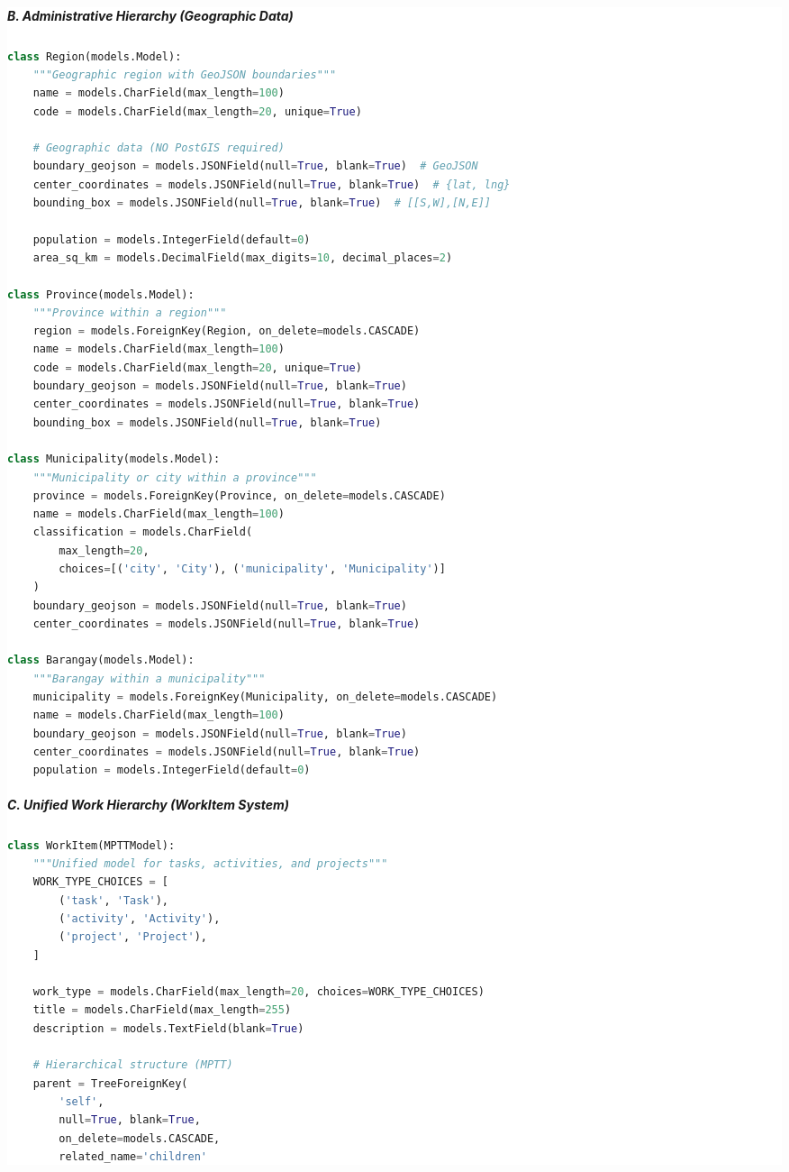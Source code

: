 ##### B. Administrative Hierarchy (Geographic Data)
```python
class Region(models.Model):
    """Geographic region with GeoJSON boundaries"""
    name = models.CharField(max_length=100)
    code = models.CharField(max_length=20, unique=True)

    # Geographic data (NO PostGIS required)
    boundary_geojson = models.JSONField(null=True, blank=True)  # GeoJSON
    center_coordinates = models.JSONField(null=True, blank=True)  # {lat, lng}
    bounding_box = models.JSONField(null=True, blank=True)  # [[S,W],[N,E]]

    population = models.IntegerField(default=0)
    area_sq_km = models.DecimalField(max_digits=10, decimal_places=2)

class Province(models.Model):
    """Province within a region"""
    region = models.ForeignKey(Region, on_delete=models.CASCADE)
    name = models.CharField(max_length=100)
    code = models.CharField(max_length=20, unique=True)
    boundary_geojson = models.JSONField(null=True, blank=True)
    center_coordinates = models.JSONField(null=True, blank=True)
    bounding_box = models.JSONField(null=True, blank=True)

class Municipality(models.Model):
    """Municipality or city within a province"""
    province = models.ForeignKey(Province, on_delete=models.CASCADE)
    name = models.CharField(max_length=100)
    classification = models.CharField(
        max_length=20,
        choices=[('city', 'City'), ('municipality', 'Municipality')]
    )
    boundary_geojson = models.JSONField(null=True, blank=True)
    center_coordinates = models.JSONField(null=True, blank=True)

class Barangay(models.Model):
    """Barangay within a municipality"""
    municipality = models.ForeignKey(Municipality, on_delete=models.CASCADE)
    name = models.CharField(max_length=100)
    boundary_geojson = models.JSONField(null=True, blank=True)
    center_coordinates = models.JSONField(null=True, blank=True)
    population = models.IntegerField(default=0)
```

##### C. Unified Work Hierarchy (WorkItem System)
```python
class WorkItem(MPTTModel):
    """Unified model for tasks, activities, and projects"""
    WORK_TYPE_CHOICES = [
        ('task', 'Task'),
        ('activity', 'Activity'),
        ('project', 'Project'),
    ]

    work_type = models.CharField(max_length=20, choices=WORK_TYPE_CHOICES)
    title = models.CharField(max_length=255)
    description = models.TextField(blank=True)

    # Hierarchical structure (MPTT)
    parent = TreeForeignKey(
        'self',
        null=True, blank=True,
        on_delete=models.CASCADE,
        related_name='children'
```